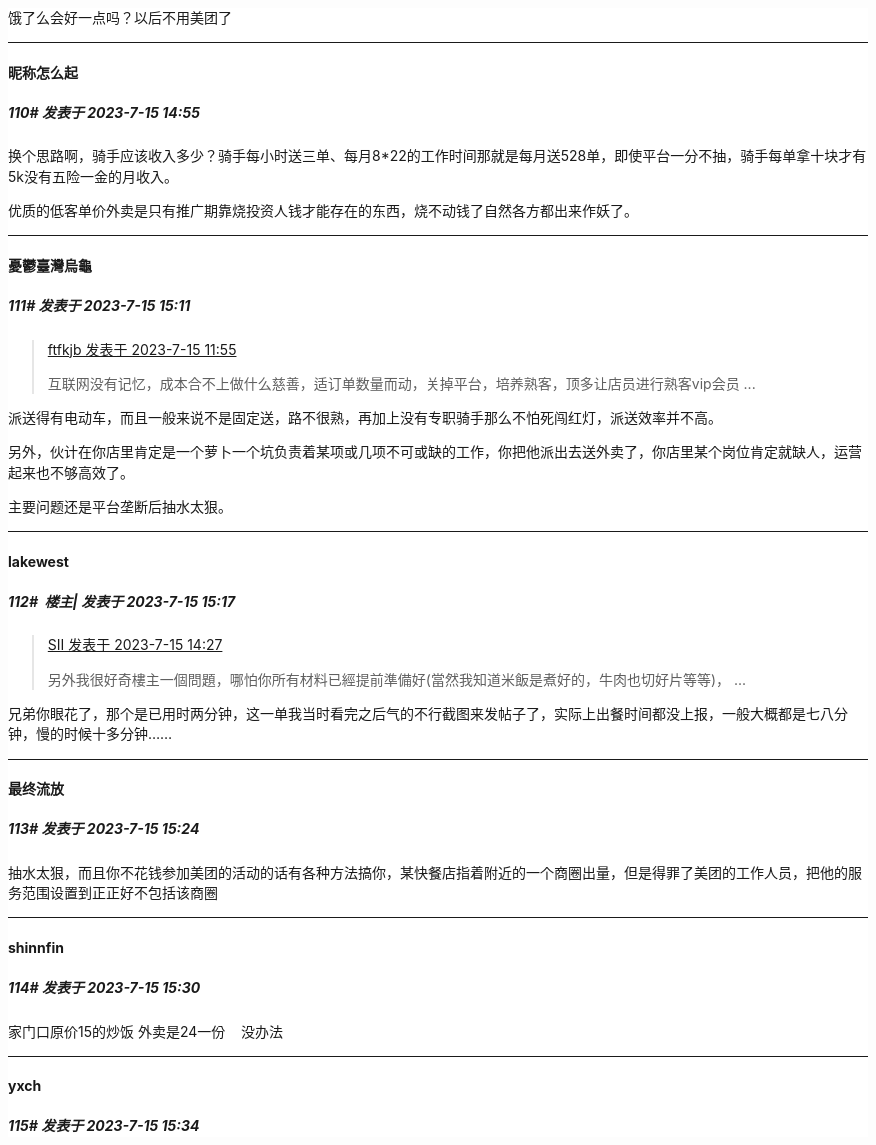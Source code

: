 饿了么会好一点吗？以后不用美团了

*****

####  昵称怎么起  
##### 110#       发表于 2023-7-15 14:55

换个思路啊，骑手应该收入多少？骑手每小时送三单、每月8*22的工作时间那就是每月送528单，即使平台一分不抽，骑手每单拿十块才有5k没有五险一金的月收入。

优质的低客单价外卖是只有推广期靠烧投资人钱才能存在的东西，烧不动钱了自然各方都出来作妖了。

*****

####  憂鬱臺灣烏龜  
##### 111#       发表于 2023-7-15 15:11

<blockquote><a href="httphttps://bbs.saraba1st.com/2b/forum.php?mod=redirect&amp;goto=findpost&amp;pid=61669595&amp;ptid=2144517" target="_blank">ftfkjb 发表于 2023-7-15 11:55</a>

互联网没有记忆，成本合不上做什么慈善，适订单数量而动，关掉平台，培养熟客，顶多让店员进行熟客vip会员 ...</blockquote>
派送得有电动车，而且一般来说不是固定送，路不很熟，再加上没有专职骑手那么不怕死闯红灯，派送效率并不高。

另外，伙计在你店里肯定是一个萝卜一个坑负责着某项或几项不可或缺的工作，你把他派出去送外卖了，你店里某个岗位肯定就缺人，运营起来也不够高效了。

主要问题还是平台垄断后抽水太狠。

*****

####  lakewest  
##### 112#         楼主| 发表于 2023-7-15 15:17

<blockquote><a href="httphttps://bbs.saraba1st.com/2b/forum.php?mod=redirect&amp;goto=findpost&amp;pid=61671028&amp;ptid=2144517" target="_blank">SII 发表于 2023-7-15 14:27</a>

另外我很好奇樓主一個問題，哪怕你所有材料已經提前準備好(當然我知道米飯是煮好的，牛肉也切好片等等)， ...</blockquote>
兄弟你眼花了，那个是已用时两分钟，这一单我当时看完之后气的不行截图来发帖子了，实际上出餐时间都没上报，一般大概都是七八分钟，慢的时候十多分钟……

*****

####  最终流放  
##### 113#       发表于 2023-7-15 15:24

抽水太狠，而且你不花钱参加美团的活动的话有各种方法搞你，某快餐店指着附近的一个商圈出量，但是得罪了美团的工作人员，把他的服务范围设置到正正好不包括该商圈

*****

####  shinnfin  
##### 114#       发表于 2023-7-15 15:30

家门口原价15的炒饭
外卖是24一份    没办法  

*****

####  yxch  
##### 115#       发表于 2023-7-15 15:34
